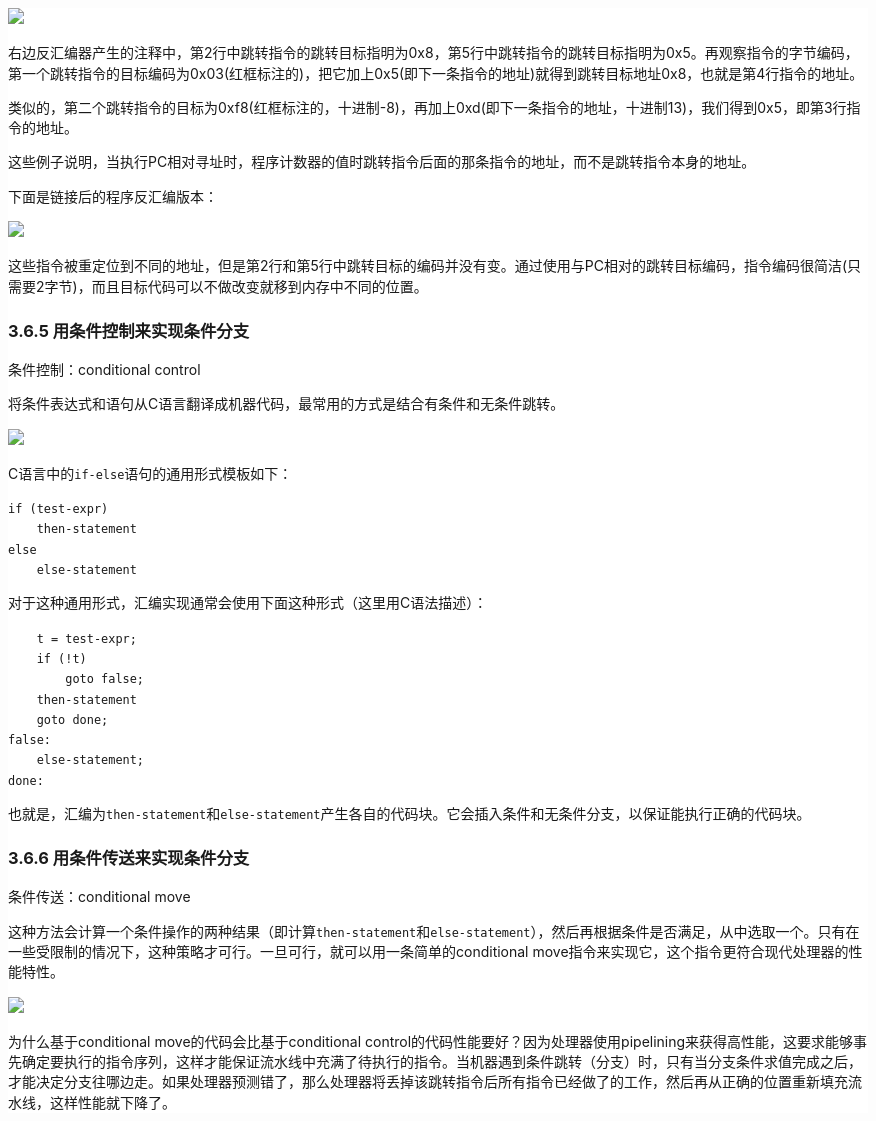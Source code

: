 ![](https://raw.githubusercontent.com/yrc0d3/imagehosting/master/img/csapp_3_6_4_jmp_labelled.png)

右边反汇编器产生的注释中，第2行中跳转指令的跳转目标指明为0x8，第5行中跳转指令的跳转目标指明为0x5。再观察指令的字节编码，第一个跳转指令的目标编码为0x03(红框标注的)，把它加上0x5(即下一条指令的地址)就得到跳转目标地址0x8，也就是第4行指令的地址。

类似的，第二个跳转指令的目标为0xf8(红框标注的，十进制-8)，再加上0xd(即下一条指令的地址，十进制13)，我们得到0x5，即第3行指令的地址。

这些例子说明，当执行PC相对寻址时，程序计数器的值时跳转指令后面的那条指令的地址，而不是跳转指令本身的地址。

下面是链接后的程序反汇编版本：

![](https://raw.githubusercontent.com/yrc0d3/imagehosting/master/img/csapp_3_6_4_disassembled.png)

这些指令被重定位到不同的地址，但是第2行和第5行中跳转目标的编码并没有变。通过使用与PC相对的跳转目标编码，指令编码很简洁(只需要2字节)，而且目标代码可以不做改变就移到内存中不同的位置。

### 3.6.5 用条件控制来实现条件分支

条件控制：conditional control

将条件表达式和语句从C语言翻译成机器代码，最常用的方式是结合有条件和无条件跳转。

![](https://raw.githubusercontent.com/yrc0d3/imagehosting/master/img/caspp_3_6_5_conditonal_statements.png)

C语言中的`if-else`语句的通用形式模板如下：
```
if (test-expr)
    then-statement
else
    else-statement
```

对于这种通用形式，汇编实现通常会使用下面这种形式（这里用C语法描述）：
```
    t = test-expr;
    if (!t)
        goto false;
    then-statement
    goto done;
false:
    else-statement;
done:
```

也就是，汇编为`then-statement`和`else-statement`产生各自的代码块。它会插入条件和无条件分支，以保证能执行正确的代码块。

### 3.6.6 用条件传送来实现条件分支

条件传送：conditional move

这种方法会计算一个条件操作的两种结果（即计算`then-statement`和`else-statement`），然后再根据条件是否满足，从中选取一个。只有在一些受限制的情况下，这种策略才可行。一旦可行，就可以用一条简单的conditional move指令来实现它，这个指令更符合现代处理器的性能特性。

![](https://raw.githubusercontent.com/yrc0d3/imagehosting/master/img/csapp_3_6_5_conditional_assignment.png)

为什么基于conditional move的代码会比基于conditional control的代码性能要好？因为处理器使用pipelining来获得高性能，这要求能够事先确定要执行的指令序列，这样才能保证流水线中充满了待执行的指令。当机器遇到条件跳转（分支）时，只有当分支条件求值完成之后，才能决定分支往哪边走。如果处理器预测错了，那么处理器将丢掉该跳转指令后所有指令已经做了的工作，然后再从正确的位置重新填充流水线，这样性能就下降了。
